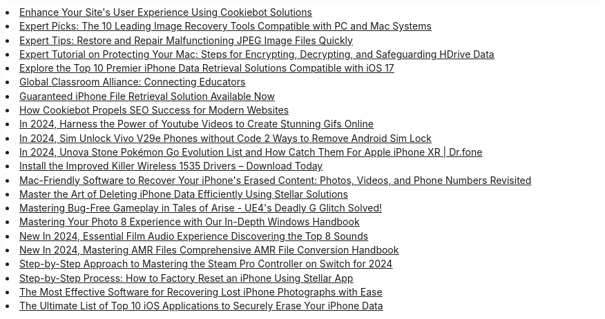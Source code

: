<li><a href="https://data-safeguard.techidaily.com/enhance-your-sites-user-experience-using-cookiebot-solutions/"><u>Enhance Your Site's User Experience Using Cookiebot Solutions</u></a></li>
<li><a href="https://data-safeguard.techidaily.com/expert-picks-the-10-leading-image-recovery-tools-compatible-with-pc-and-mac-systems/"><u>Expert Picks: The 10 Leading Image Recovery Tools Compatible with PC and Mac Systems</u></a></li>
<li><a href="https://data-safeguard.techidaily.com/expert-tips-restore-and-repair-malfunctioning-jpeg-image-files-quickly/"><u>Expert Tips: Restore and Repair Malfunctioning JPEG Image Files Quickly</u></a></li>
<li><a href="https://data-safeguard.techidaily.com/expert-tutorial-on-protecting-your-mac-steps-for-encrypting-decrypting-and-safeguarding-hdrive-data/"><u>Expert Tutorial on Protecting Your Mac: Steps for Encrypting, Decrypting, and Safeguarding HDrive Data</u></a></li>
<li><a href="https://data-safeguard.techidaily.com/explore-the-top-10-premier-iphone-data-retrieval-solutions-compatible-with-ios-17/"><u>Explore the Top 10 Premier iPhone Data Retrieval Solutions Compatible with iOS 17</u></a></li>
<li><a href="https://mondly-stories.techidaily.com/global-classroom-alliance-connecting-educators/"><u>Global Classroom Alliance: Connecting Educators</u></a></li>
<li><a href="https://data-safeguard.techidaily.com/guaranteed-iphone-file-retrieval-solution-available-now/"><u>Guaranteed iPhone File Retrieval Solution Available Now</u></a></li>
<li><a href="https://data-safeguard.techidaily.com/how-cookiebot-propels-seo-success-for-modern-websites/"><u>How Cookiebot Propels SEO Success for Modern Websites</u></a></li>
<li><a href="https://youtube-stream.techidaily.com/in-2024-harness-the-power-of-youtube-videos-to-create-stunning-gifs-online/"><u>In 2024, Harness the Power of Youtube Videos to Create Stunning Gifs Online</u></a></li>
<li><a href="https://sim-unlock.techidaily.com/in-2024-sim-unlock-vivo-v29e-phones-without-code-2-ways-to-remove-android-sim-lock-by-drfone-android/"><u>In 2024, Sim Unlock Vivo V29e Phones without Code 2 Ways to Remove Android Sim Lock</u></a></li>
<li><a href="https://ios-pokemon-go.techidaily.com/in-2024-unova-stone-pokemon-go-evolution-list-and-how-catch-them-for-apple-iphone-xr-drfone-by-drfone-virtual-ios/"><u>In 2024, Unova Stone Pokémon Go Evolution List and How Catch Them For Apple iPhone XR | Dr.fone</u></a></li>
<li><a href="https://driver-download.techidaily.com/install-the-improved-killer-wireless-1535-drivers-download-today/"><u>Install the Improved Killer Wireless 1535 Drivers – Download Today</u></a></li>
<li><a href="https://data-safeguard.techidaily.com/mac-friendly-software-to-recover-your-iphones-erased-content-photos-videos-and-phone-numbers-revisited/"><u>Mac-Friendly Software to Recover Your iPhone's Erased Content: Photos, Videos, and Phone Numbers Revisited</u></a></li>
<li><a href="https://data-safeguard.techidaily.com/master-the-art-of-deleting-iphone-data-efficiently-using-stellar-solutions/"><u>Master the Art of Deleting iPhone Data Efficiently Using Stellar Solutions</u></a></li>
<li><a href="https://data-safeguard.techidaily.com/1722994966107-mastering-bug-free-gameplay-in-tales-of-arise-ue4s-deadly-g-glitch-solved/"><u>Mastering Bug-Free Gameplay in Tales of Arise - UE4's Deadly G Glitch Solved!</u></a></li>
<li><a href="https://data-safeguard.techidaily.com/mastering-your-photo-8-experience-with-our-in-depth-windows-handbook/"><u>Mastering Your Photo 8 Experience with Our In-Depth Windows Handbook</u></a></li>
<li><a href="https://sound-tweaking.techidaily.com/new-in-2024-essential-film-audio-experience-discovering-the-top-8-sounds/"><u>New In 2024, Essential Film Audio Experience Discovering the Top 8 Sounds</u></a></li>
<li><a href="https://audio-editing.techidaily.com/new-in-2024-mastering-amr-files-comprehensive-amr-file-conversion-handbook/"><u>New In 2024, Mastering AMR Files Comprehensive AMR File Conversion Handbook</u></a></li>
<li><a href="https://digital-screen-recording.techidaily.com/step-by-step-approach-to-mastering-the-steam-pro-controller-on-switch-for-2024/"><u>Step-by-Step Approach to Mastering the Steam Pro Controller on Switch for 2024</u></a></li>
<li><a href="https://data-safeguard.techidaily.com/step-by-step-process-how-to-factory-reset-an-iphone-using-stellar-app/"><u>Step-by-Step Process: How to Factory Reset an iPhone Using Stellar App</u></a></li>
<li><a href="https://data-safeguard.techidaily.com/the-most-effective-software-for-recovering-lost-iphone-photographs-with-ease/"><u>The Most Effective Software for Recovering Lost iPhone Photographs with Ease</u></a></li>
<li><a href="https://data-safeguard.techidaily.com/the-ultimate-list-of-top-10-ios-applications-to-securely-erase-your-iphone-data/"><u>The Ultimate List of Top 10 iOS Applications to Securely Erase Your iPhone Data</u></a></li>